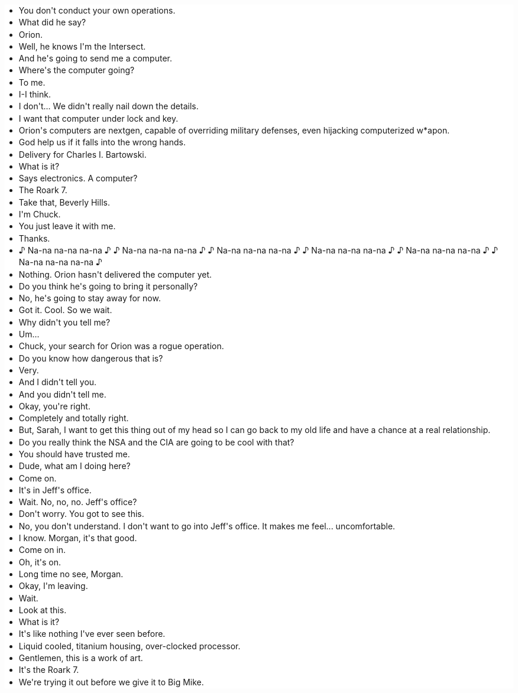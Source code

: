 - You don't conduct your own operations.
- What did he say?
- Orion.
- Well, he knows I'm the Intersect.
- And he's going to send me a computer.
- Where's the computer going?
- To me.
- I-I think.
- I don't... We didn't really nail down the details.
- I want that computer under lock and key.
- Orion's computers are nextgen, capable of overriding military defenses, even hijacking computerized w\*apon.
- God help us if it falls into the wrong hands.
- Delivery for Charles I. Bartowski.
- What is it?
- Says electronics. A computer?
- The Roark 7.
- Take that, Beverly Hills.
- I'm Chuck.
- You just leave it with me.
- Thanks.
- ♪ Na-na na-na na-na ♪
♪ Na-na na-na na-na ♪
♪ Na-na na-na na-na ♪
♪ Na-na na-na na-na ♪
♪ Na-na na-na na-na ♪
♪ Na-na na-na na-na ♪
- Nothing. Orion hasn't delivered the computer yet.
- Do you think he's going to bring it personally?
- No, he's going to stay away for now.
- Got it. Cool. So we wait.
- Why didn't you tell me?
- Um...
- Chuck, your search for Orion was a rogue operation.
- Do you know how dangerous that is?
- Very.
- And I didn't tell you.
- And you didn't tell me.
- Okay, you're right.
- Completely and totally right.
- But, Sarah, I want to get this thing out of my head so I can go back to my old life and have a chance at a real relationship.
- Do you really think the NSA and the CIA are going to be cool with that?
- You should have trusted me.
- Dude, what am I doing here?
- Come on.
- It's in Jeff's office.
- Wait. No, no, no. Jeff's office?
- Don't worry. You got to see this.
- No, you don't understand. I don't want to go into Jeff's office. It makes me feel... uncomfortable.
- I know. Morgan, it's that good.
- Come on in.
- Oh, it's on.
- Long time no see, Morgan.
- Okay, I'm leaving.
- Wait.
- Look at this.
- What is it?
- It's like nothing I've ever seen before.
- Liquid cooled, titanium housing, over-clocked processor.
- Gentlemen, this is a work of art.
- It's the Roark 7.
- We're trying it out before we give it to Big Mike.